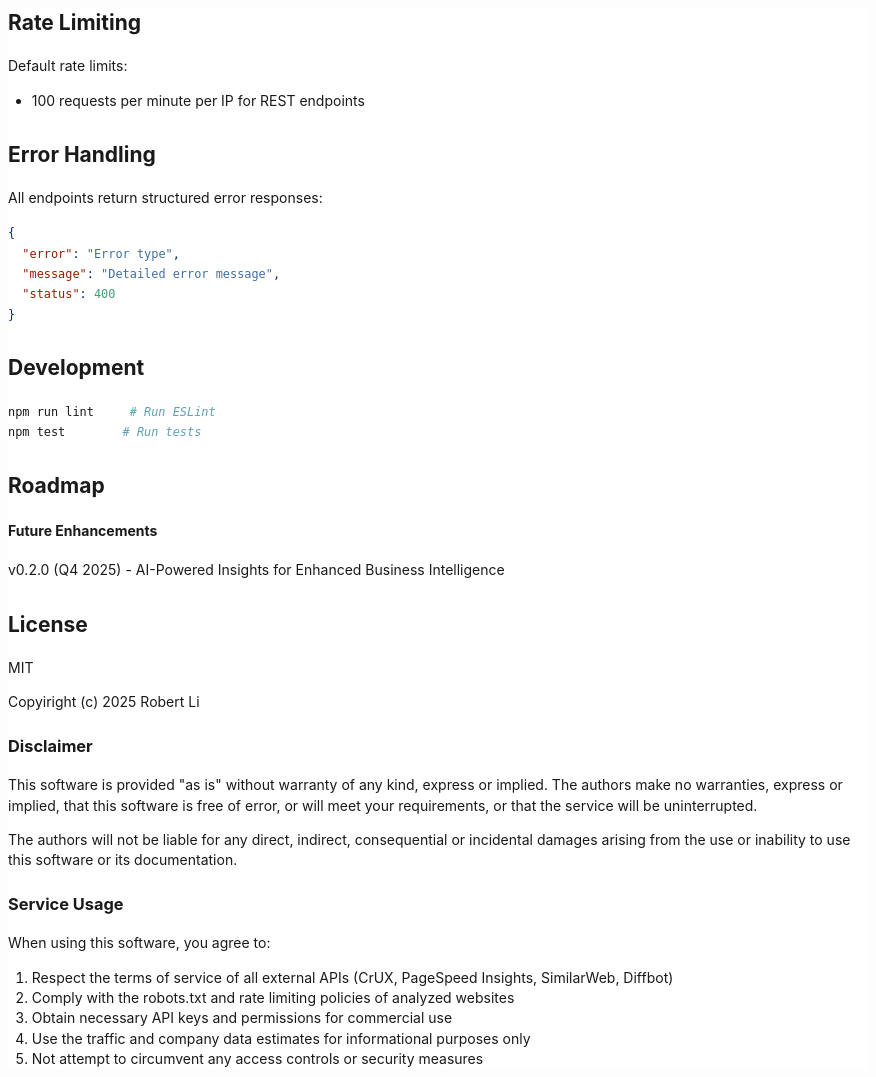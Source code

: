```json
```

## Rate Limiting

Default rate limits:
- 100 requests per minute per IP for REST endpoints

## Error Handling

All endpoints return structured error responses:

```json
{
  "error": "Error type",
  "message": "Detailed error message",
  "status": 400
}
```

## Development

```bash
npm run lint     # Run ESLint
npm test        # Run tests
```

## Roadmap

#### Future Enhancements

v0.2.0 (Q4 2025) - AI-Powered Insights for Enhanced Business Intelligence

## License

MIT

Copyiright (c) 2025 Robert Li

### Disclaimer

This software is provided "as is" without warranty of any kind, express or implied. The authors make no warranties, express or implied, that this software is free of error, or will meet your requirements, or that the service will be uninterrupted.

The authors will not be liable for any direct, indirect, consequential or incidental damages arising from the use or inability to use this software or its documentation.

### Service Usage

When using this software, you agree to:
1. Respect the terms of service of all external APIs (CrUX, PageSpeed Insights, SimilarWeb, Diffbot)
2. Comply with the robots.txt and rate limiting policies of analyzed websites
3. Obtain necessary API keys and permissions for commercial use
4. Use the traffic and company data estimates for informational purposes only
5. Not attempt to circumvent any access controls or security measures
